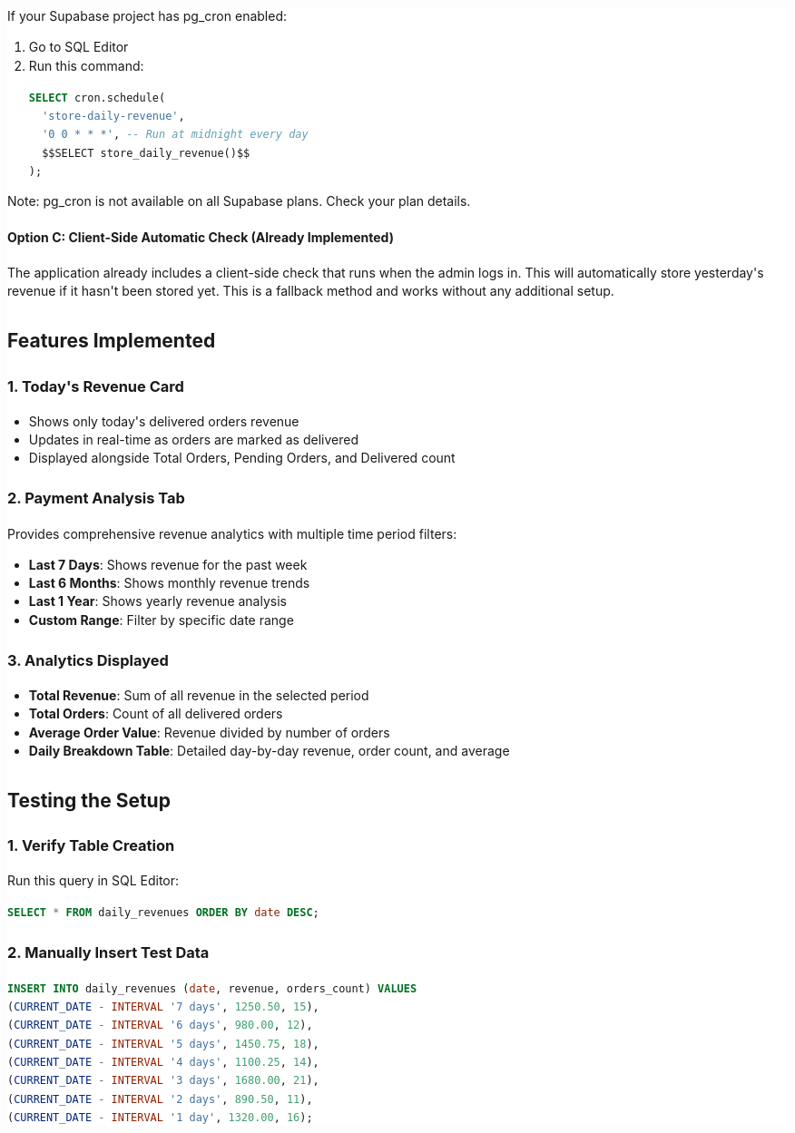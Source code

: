 If your Supabase project has pg_cron enabled:

1. Go to SQL Editor
2. Run this command:
   ```sql
   SELECT cron.schedule(
     'store-daily-revenue',
     '0 0 * * *', -- Run at midnight every day
     $$SELECT store_daily_revenue()$$
   );
   ```

Note: pg_cron is not available on all Supabase plans. Check your plan details.

#### Option C: Client-Side Automatic Check (Already Implemented)

The application already includes a client-side check that runs when the admin logs in. This will automatically store yesterday's revenue if it hasn't been stored yet. This is a fallback method and works without any additional setup.

## Features Implemented

### 1. Today's Revenue Card
- Shows only today's delivered orders revenue
- Updates in real-time as orders are marked as delivered
- Displayed alongside Total Orders, Pending Orders, and Delivered count

### 2. Payment Analysis Tab
Provides comprehensive revenue analytics with multiple time period filters:

- **Last 7 Days**: Shows revenue for the past week
- **Last 6 Months**: Shows monthly revenue trends
- **Last 1 Year**: Shows yearly revenue analysis
- **Custom Range**: Filter by specific date range

### 3. Analytics Displayed
- **Total Revenue**: Sum of all revenue in the selected period
- **Total Orders**: Count of all delivered orders
- **Average Order Value**: Revenue divided by number of orders
- **Daily Breakdown Table**: Detailed day-by-day revenue, order count, and average

## Testing the Setup

### 1. Verify Table Creation
Run this query in SQL Editor:
```sql
SELECT * FROM daily_revenues ORDER BY date DESC;
```

### 2. Manually Insert Test Data
```sql
INSERT INTO daily_revenues (date, revenue, orders_count) VALUES
(CURRENT_DATE - INTERVAL '7 days', 1250.50, 15),
(CURRENT_DATE - INTERVAL '6 days', 980.00, 12),
(CURRENT_DATE - INTERVAL '5 days', 1450.75, 18),
(CURRENT_DATE - INTERVAL '4 days', 1100.25, 14),
(CURRENT_DATE - INTERVAL '3 days', 1680.00, 21),
(CURRENT_DATE - INTERVAL '2 days', 890.50, 11),
(CURRENT_DATE - INTERVAL '1 day', 1320.00, 16);
```
